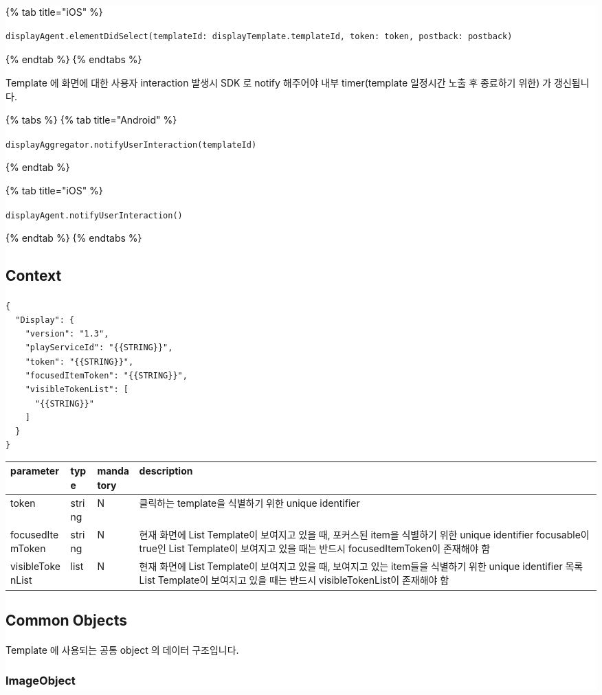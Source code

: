 {% tab title="iOS" %}
```text
displayAgent.elementDidSelect(templateId: displayTemplate.templateId, token: token, postback: postback)
```
{% endtab %}
{% endtabs %}

Template 에 화면에 대한 사용자 interaction 발생시 SDK 로 notify 해주어야 내부 timer\(template 일정시간 노출 후 종료하기 위한\) 가 갱신됩니다.

{% tabs %}
{% tab title="Android" %}
```text
displayAggregator.notifyUserInteraction(templateId)
```
{% endtab %}

{% tab title="iOS" %}
```text
displayAgent.notifyUserInteraction()
```
{% endtab %}
{% endtabs %}

## Context

```text
{
  "Display": {
    "version": "1.3",
    "playServiceId": "{{STRING}}",
    "token": "{{STRING}}",
    "focusedItemToken": "{{STRING}}",
    "visibleTokenList": [
      "{{STRING}}"
    ]
  }
}
```

| parameter | type | mandatory | description |
| :--- | :--- | :--- | :--- |
| token | string | N | 클릭하는 template을 식별하기 위한 unique identifier |
| focusedItemToken | string | N | 현재 화면에 List Template이 보여지고 있을 때, 포커스된 item을 식별하기 위한 unique identifier focusable이 true인 List Template이 보여지고 있을 때는 반드시 focusedItemToken이 존재해야 함 |
| visibleTokenList | list | N | 현재 화면에 List Template이 보여지고 있을 때, 보여지고 있는 item들을 식별하기 위한 unique identifier 목록 List Template이 보여지고 있을 때는 반드시 visibleTokenList이 존재해야 함 |

## Common Objects

Template 에 사용되는 공통 object 의 데이터 구조입니다.

### ImageObject
